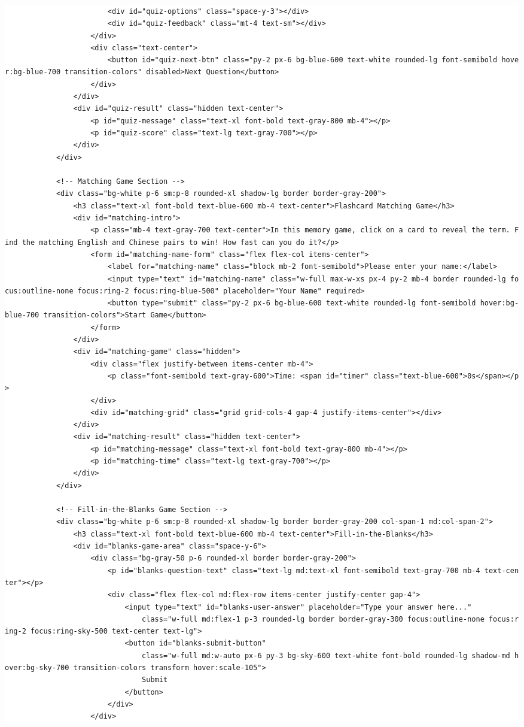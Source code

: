                             <div id="quiz-options" class="space-y-3"></div>
                            <div id="quiz-feedback" class="mt-4 text-sm"></div>
                        </div>
                        <div class="text-center">
                            <button id="quiz-next-btn" class="py-2 px-6 bg-blue-600 text-white rounded-lg font-semibold hover:bg-blue-700 transition-colors" disabled>Next Question</button>
                        </div>
                    </div>
                    <div id="quiz-result" class="hidden text-center">
                        <p id="quiz-message" class="text-xl font-bold text-gray-800 mb-4"></p>
                        <p id="quiz-score" class="text-lg text-gray-700"></p>
                    </div>
                </div>

                <!-- Matching Game Section -->
                <div class="bg-white p-6 sm:p-8 rounded-xl shadow-lg border border-gray-200">
                    <h3 class="text-xl font-bold text-blue-600 mb-4 text-center">Flashcard Matching Game</h3>
                    <div id="matching-intro">
                        <p class="mb-4 text-gray-700 text-center">In this memory game, click on a card to reveal the term. Find the matching English and Chinese pairs to win! How fast can you do it?</p>
                        <form id="matching-name-form" class="flex flex-col items-center">
                            <label for="matching-name" class="block mb-2 font-semibold">Please enter your name:</label>
                            <input type="text" id="matching-name" class="w-full max-w-xs px-4 py-2 mb-4 border rounded-lg focus:outline-none focus:ring-2 focus:ring-blue-500" placeholder="Your Name" required>
                            <button type="submit" class="py-2 px-6 bg-blue-600 text-white rounded-lg font-semibold hover:bg-blue-700 transition-colors">Start Game</button>
                        </form>
                    </div>
                    <div id="matching-game" class="hidden">
                        <div class="flex justify-between items-center mb-4">
                            <p class="font-semibold text-gray-600">Time: <span id="timer" class="text-blue-600">0s</span></p>
                        </div>
                        <div id="matching-grid" class="grid grid-cols-4 gap-4 justify-items-center"></div>
                    </div>
                    <div id="matching-result" class="hidden text-center">
                        <p id="matching-message" class="text-xl font-bold text-gray-800 mb-4"></p>
                        <p id="matching-time" class="text-lg text-gray-700"></p>
                    </div>
                </div>
                
                <!-- Fill-in-the-Blanks Game Section -->
                <div class="bg-white p-6 sm:p-8 rounded-xl shadow-lg border border-gray-200 col-span-1 md:col-span-2">
                    <h3 class="text-xl font-bold text-blue-600 mb-4 text-center">Fill-in-the-Blanks</h3>
                    <div id="blanks-game-area" class="space-y-6">
                        <div class="bg-gray-50 p-6 rounded-xl border border-gray-200">
                            <p id="blanks-question-text" class="text-lg md:text-xl font-semibold text-gray-700 mb-4 text-center"></p>
                            <div class="flex flex-col md:flex-row items-center justify-center gap-4">
                                <input type="text" id="blanks-user-answer" placeholder="Type your answer here..."
                                    class="w-full md:flex-1 p-3 rounded-lg border border-gray-300 focus:outline-none focus:ring-2 focus:ring-sky-500 text-center text-lg">
                                <button id="blanks-submit-button"
                                    class="w-full md:w-auto px-6 py-3 bg-sky-600 text-white font-bold rounded-lg shadow-md hover:bg-sky-700 transition-colors transform hover:scale-105">
                                    Submit
                                </button>
                            </div>
                        </div>
